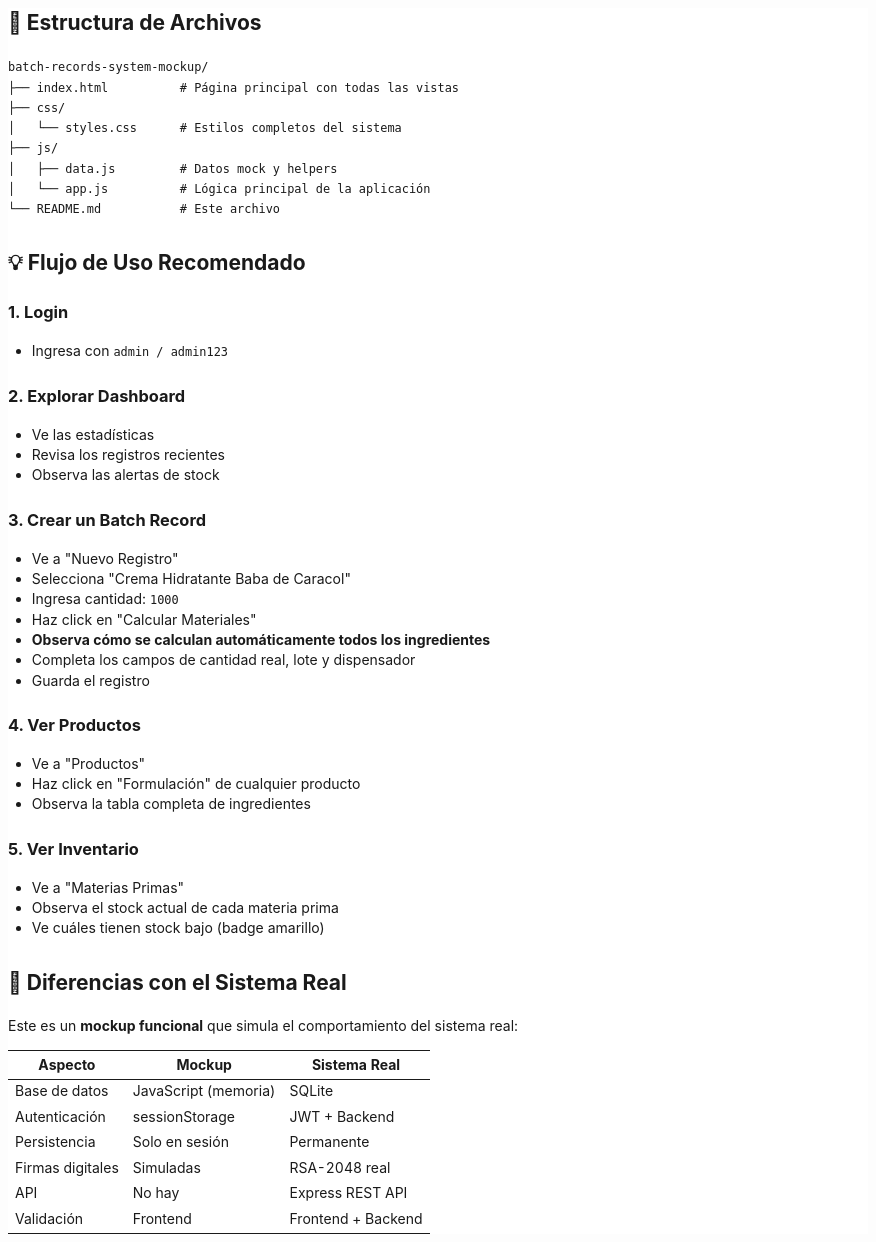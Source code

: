 ## 🔧 Estructura de Archivos

```
batch-records-system-mockup/
├── index.html          # Página principal con todas las vistas
├── css/
│   └── styles.css      # Estilos completos del sistema
├── js/
│   ├── data.js         # Datos mock y helpers
│   └── app.js          # Lógica principal de la aplicación
└── README.md           # Este archivo
```

## 💡 Flujo de Uso Recomendado

### 1. Login
- Ingresa con `admin / admin123`

### 2. Explorar Dashboard
- Ve las estadísticas
- Revisa los registros recientes
- Observa las alertas de stock

### 3. Crear un Batch Record
- Ve a "Nuevo Registro"
- Selecciona "Crema Hidratante Baba de Caracol"
- Ingresa cantidad: `1000`
- Haz click en "Calcular Materiales"
- **Observa cómo se calculan automáticamente todos los ingredientes**
- Completa los campos de cantidad real, lote y dispensador
- Guarda el registro

### 4. Ver Productos
- Ve a "Productos"
- Haz click en "Formulación" de cualquier producto
- Observa la tabla completa de ingredientes

### 5. Ver Inventario
- Ve a "Materias Primas"
- Observa el stock actual de cada materia prima
- Ve cuáles tienen stock bajo (badge amarillo)

## 🎯 Diferencias con el Sistema Real

Este es un **mockup funcional** que simula el comportamiento del sistema real:

| Aspecto | Mockup | Sistema Real |
|---------|--------|--------------|
| Base de datos | JavaScript (memoria) | SQLite |
| Autenticación | sessionStorage | JWT + Backend |
| Persistencia | Solo en sesión | Permanente |
| Firmas digitales | Simuladas | RSA-2048 real |
| API | No hay | Express REST API |
| Validación | Frontend | Frontend + Backend |
